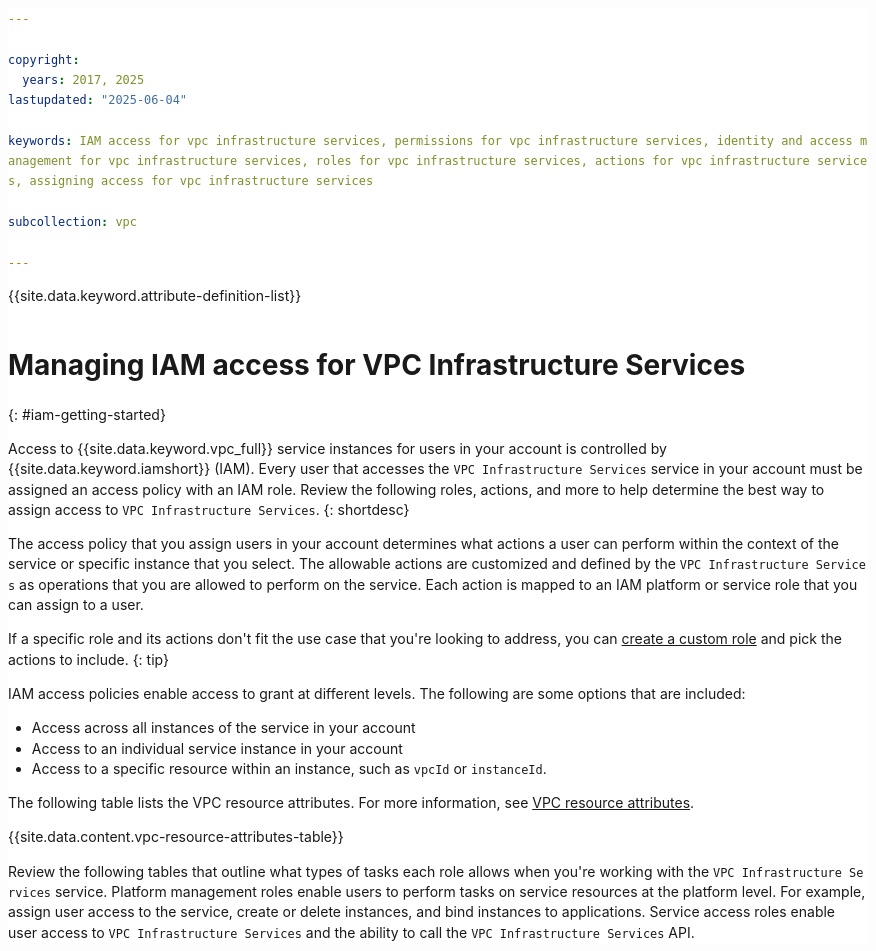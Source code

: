 ```yaml
---

copyright:
  years: 2017, 2025
lastupdated: "2025-06-04"

keywords: IAM access for vpc infrastructure services, permissions for vpc infrastructure services, identity and access management for vpc infrastructure services, roles for vpc infrastructure services, actions for vpc infrastructure services, assigning access for vpc infrastructure services

subcollection: vpc

---
```


{{site.data.keyword.attribute-definition-list}}

# Managing IAM access for VPC Infrastructure Services
{: #iam-getting-started}

Access to {{site.data.keyword.vpc_full}} service instances for users in your account is controlled by {{site.data.keyword.iamshort}} (IAM). Every user that accesses the `VPC Infrastructure Services` service in your account must be assigned an access policy with an IAM role. Review the following roles, actions, and more to help determine the best way to assign access to `VPC Infrastructure Services`.
{: shortdesc}

The access policy that you assign users in your account determines what actions a user can perform within the context of the service or specific instance that you select. The allowable actions are customized and defined by the `VPC Infrastructure Services` as operations that you are allowed to perform on the service. Each action is mapped to an IAM platform or service role that you can assign to a user.

If a specific role and its actions don't fit the use case that you're looking to address, you can [create a custom role](/docs/account?topic=account-custom-roles&interface=ui#custom-access-roles) and pick the actions to include.
{: tip}

IAM access policies enable access to grant at different levels. The following are some options that are included:

* Access across all instances of the service in your account
* Access to an individual service instance in your account
* Access to a specific resource within an instance, such as `vpcId` or `instanceId`.

The following table lists the VPC resource attributes. For more information, see [VPC resource attributes](/docs/vpc?topic=vpc-resource-attributes&interface=cli).

{{site.data.content.vpc-resource-attributes-table}}

Review the following tables that outline what types of tasks each role allows when you're working with the `VPC Infrastructure Services` service. Platform management roles enable users to perform tasks on service resources at the platform level. For example, assign user access to the service, create or delete instances, and bind instances to applications. Service access roles enable user access to `VPC Infrastructure Services` and the ability to call the `VPC Infrastructure Services` API.

